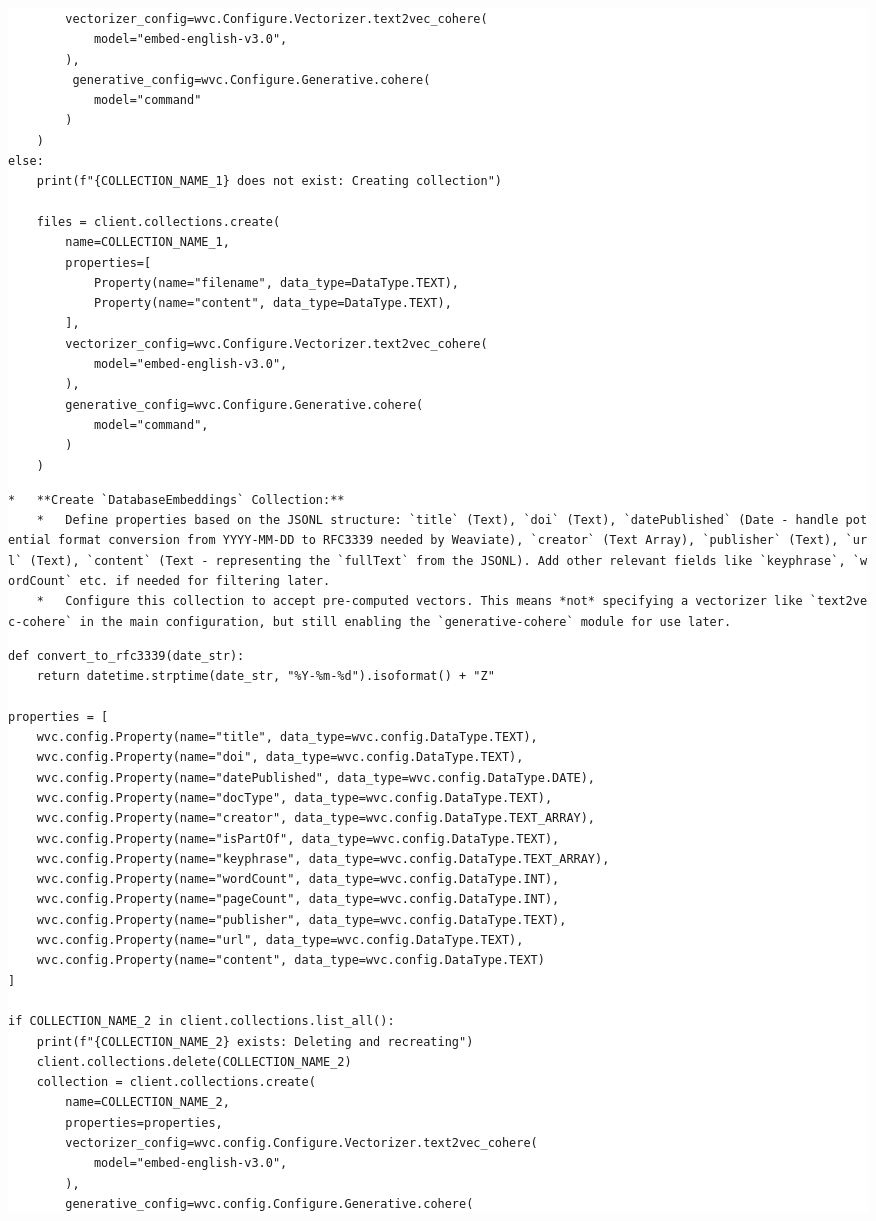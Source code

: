 ```
        vectorizer_config=wvc.Configure.Vectorizer.text2vec_cohere(
            model="embed-english-v3.0",
        ),
         generative_config=wvc.Configure.Generative.cohere(
            model="command"
        )
    )
else:
    print(f"{COLLECTION_NAME_1} does not exist: Creating collection")

    files = client.collections.create(
        name=COLLECTION_NAME_1,
        properties=[
            Property(name="filename", data_type=DataType.TEXT),
            Property(name="content", data_type=DataType.TEXT),
        ],
        vectorizer_config=wvc.Configure.Vectorizer.text2vec_cohere(
            model="embed-english-v3.0",
        ),
        generative_config=wvc.Configure.Generative.cohere(
            model="command",
        )
    )
```

    *   **Create `DatabaseEmbeddings` Collection:**
        *   Define properties based on the JSONL structure: `title` (Text), `doi` (Text), `datePublished` (Date - handle potential format conversion from YYYY-MM-DD to RFC3339 needed by Weaviate), `creator` (Text Array), `publisher` (Text), `url` (Text), `content` (Text - representing the `fullText` from the JSONL). Add other relevant fields like `keyphrase`, `wordCount` etc. if needed for filtering later.
        *   Configure this collection to accept pre-computed vectors. This means *not* specifying a vectorizer like `text2vec-cohere` in the main configuration, but still enabling the `generative-cohere` module for use later.
        
```
def convert_to_rfc3339(date_str):
    return datetime.strptime(date_str, "%Y-%m-%d").isoformat() + "Z"

properties = [
    wvc.config.Property(name="title", data_type=wvc.config.DataType.TEXT),
    wvc.config.Property(name="doi", data_type=wvc.config.DataType.TEXT),
    wvc.config.Property(name="datePublished", data_type=wvc.config.DataType.DATE),
    wvc.config.Property(name="docType", data_type=wvc.config.DataType.TEXT),
    wvc.config.Property(name="creator", data_type=wvc.config.DataType.TEXT_ARRAY),
    wvc.config.Property(name="isPartOf", data_type=wvc.config.DataType.TEXT),
    wvc.config.Property(name="keyphrase", data_type=wvc.config.DataType.TEXT_ARRAY),
    wvc.config.Property(name="wordCount", data_type=wvc.config.DataType.INT),
    wvc.config.Property(name="pageCount", data_type=wvc.config.DataType.INT),
    wvc.config.Property(name="publisher", data_type=wvc.config.DataType.TEXT),
    wvc.config.Property(name="url", data_type=wvc.config.DataType.TEXT),
    wvc.config.Property(name="content", data_type=wvc.config.DataType.TEXT)
]

if COLLECTION_NAME_2 in client.collections.list_all():
    print(f"{COLLECTION_NAME_2} exists: Deleting and recreating")
    client.collections.delete(COLLECTION_NAME_2)
    collection = client.collections.create(
        name=COLLECTION_NAME_2,
        properties=properties,
        vectorizer_config=wvc.config.Configure.Vectorizer.text2vec_cohere(
            model="embed-english-v3.0",
        ),
        generative_config=wvc.config.Configure.Generative.cohere(
```